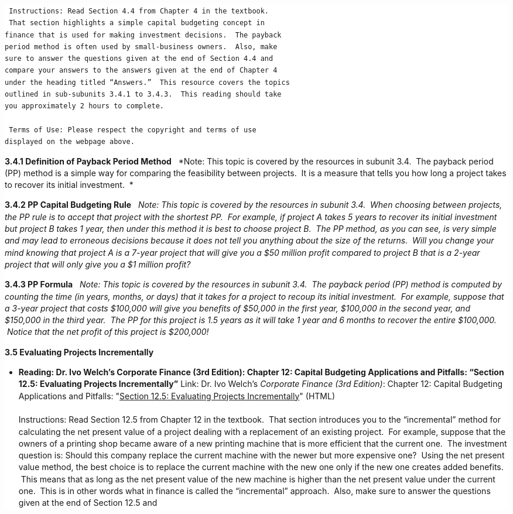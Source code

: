      Instructions: Read Section 4.4 from Chapter 4 in the textbook.
     That section highlights a simple capital budgeting concept in
    finance that is used for making investment decisions.  The payback
    period method is often used by small-business owners.  Also, make
    sure to answer the questions given at the end of Section 4.4 and
    compare your answers to the answers given at the end of Chapter 4
    under the heading titled “Answers.”  This resource covers the topics
    outlined in sub-subunits 3.4.1 to 3.4.3.  This reading should take
    you approximately 2 hours to complete.  
        
     Terms of Use: Please respect the copyright and terms of use
    displayed on the webpage above.

**3.4.1 Definition of Payback Period Method** <span id="3.4.1"></span> 
*Note: This topic is covered by the resources in subunit 3.4.  The
payback period (PP) method is a simple way for comparing the feasibility
between projects.  It is a measure that tells you how long a project
takes to recover its initial investment.  *

**3.4.2 PP Capital Budgeting Rule** <span id="3.4.2"></span> 
*Note: This topic is covered by the resources in subunit 3.4.  When
choosing between projects, the PP rule is to accept that project with
the shortest PP.  For example, if project A takes 5 years to recover its
initial investment but project B takes 1 year, then under this method it
is best to choose project B.  The PP method, as you can see, is very
simple and may lead to erroneous decisions because it does not tell you
anything about the size of the returns.  Will you change your mind
knowing that project A is a 7-year project that will give you a $50
million profit compared to project B that is a 2-year project that will
only give you a $1 million profit?*

**3.4.3 PP Formula** <span id="3.4.3"></span> 
*Note: This topic is covered by the resources in subunit 3.4.  The
payback period (PP) method is computed by counting the time (in years,
months, or days) that it takes for a project to recoup its initial
investment.  For example, suppose that a 3-year project that costs
$100,000 will give you benefits of $50,000 in the first year, $100,000
in the second year, and $150,000 in the third year.  The PP for this
project is 1.5 years as it will take 1 year and 6 months to recover the
entire $100,000.  Notice that the net profit of this project is
$200,000!*

**3.5 Evaluating Projects Incrementally** <span id="3.5"></span> 
-   **Reading: Dr. Ivo Welch’s Corporate Finance (3rd Edition): Chapter
    12: Capital Budgeting Applications and Pitfalls: “Section 12.5:
    Evaluating Projects Incrementally”**
    Link: Dr. Ivo Welch’s *Corporate Finance (3rd Edition)*: Chapter 12:
    Capital Budgeting Applications and Pitfalls: "[Section 12.5:
    Evaluating Projects
    Incrementally](http://book.ivo-welch.info/fcgi-bin/ed3.fpl?PPage376)"
    (HTML)  
        
     Instructions: Read Section 12.5 from Chapter 12 in the textbook.
     That section introduces you to the “incremental” method for
    calculating the net present value of a project dealing with a
    replacement of an existing project.  For example, suppose that the
    owners of a printing shop became aware of a new printing machine
    that is more efficient that the current one.  The investment
    question is: Should this company replace the current machine with
    the newer but more expensive one?  Using the net present value
    method, the best choice is to replace the current machine with the
    new one only if the new one creates added benefits.  This means that
    as long as the net present value of the new machine is higher than
    the net present value under the current one.  This is in other words
    what in finance is called the “incremental” approach.  Also, make
    sure to answer the questions given at the end of Section 12.5 and